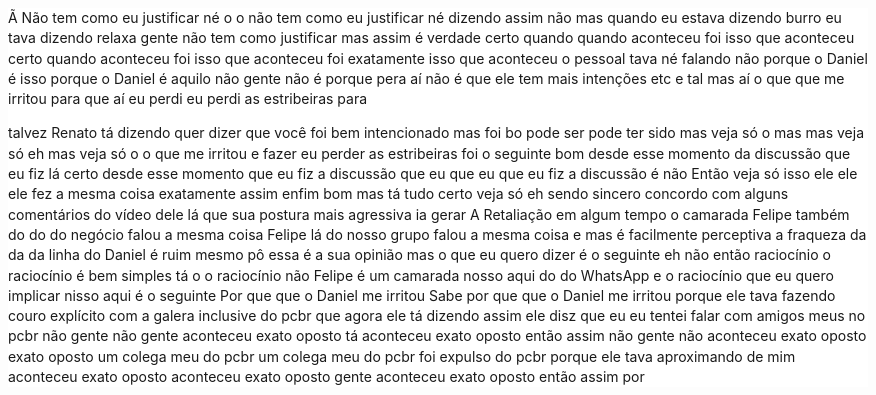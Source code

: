 Ã Não tem como eu justificar né
o o
não tem como eu justificar né dizendo
assim não mas quando eu estava dizendo
burro eu tava dizendo relaxa gente não
tem como justificar mas assim é verdade
certo quando quando aconteceu foi isso
que aconteceu certo quando aconteceu foi
isso que aconteceu foi exatamente isso
que aconteceu o pessoal tava né falando
não porque o Daniel é isso porque o
Daniel é aquilo não gente não é porque
pera aí não é que ele tem mais intenções
etc e tal mas aí o que que me irritou
para que aí eu
perdi eu perdi as estribeiras para

talvez Renato tá dizendo quer dizer que
você foi bem intencionado mas foi bo
pode ser pode ter sido mas veja só
o mas mas veja
só
eh mas veja só
o o que me irritou e fazer eu perder as
estribeiras foi o seguinte
bom desde esse momento da discussão que
eu fiz lá certo desde esse momento que
eu fiz a discussão que eu que eu que eu
fiz a
discussão
é não Então veja
só isso ele ele ele fez a mesma coisa
exatamente assim enfim bom mas tá tudo
certo veja só eh sendo sincero concordo
com alguns comentários do vídeo dele lá
que sua postura mais agressiva ia gerar
A Retaliação em algum tempo o camarada
Felipe também do do do negócio falou a
mesma coisa Felipe lá do nosso grupo
falou a mesma coisa e mas é facilmente
perceptiva a fraqueza da da da linha do
Daniel é ruim mesmo pô essa é a sua
opinião mas o que eu quero dizer é o
seguinte
eh não então raciocínio o raciocínio é
bem simples tá o o raciocínio não Felipe
é um camarada nosso aqui do do WhatsApp
e
o raciocínio que eu quero implicar nisso
aqui é o seguinte Por que que o Daniel
me irritou Sabe por que que o Daniel me
irritou porque ele tava fazendo couro
explícito com a galera inclusive do pcbr
que agora ele tá dizendo assim ele disz
que eu eu tentei falar com amigos meus
no pcbr não gente não gente aconteceu
exato oposto tá aconteceu exato oposto
então assim não gente não aconteceu
exato oposto exato oposto um colega meu
do pcbr um colega meu do pcbr foi
expulso do pcbr porque ele tava
aproximando de mim aconteceu exato
oposto aconteceu exato oposto gente
aconteceu exato oposto então assim por